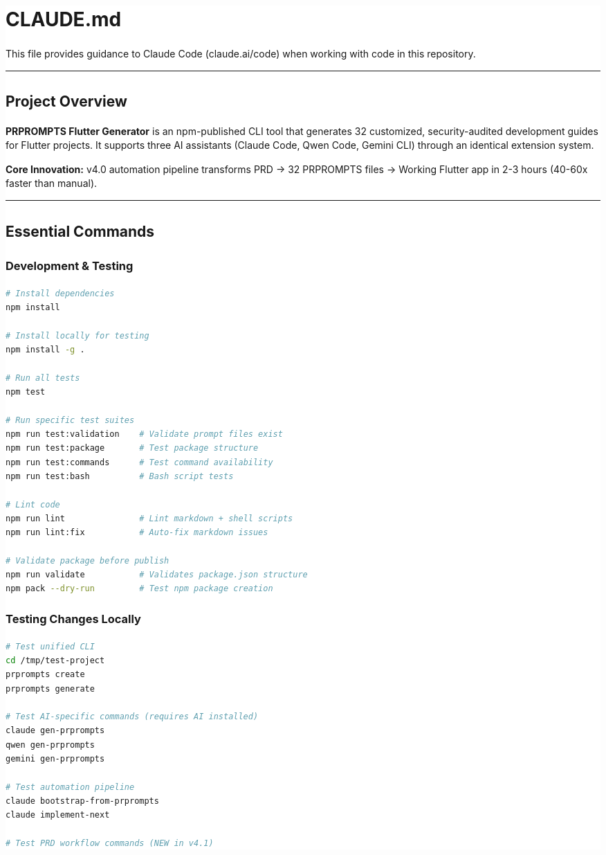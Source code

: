 # CLAUDE.md

This file provides guidance to Claude Code (claude.ai/code) when working with code in this repository.

---

## Project Overview

**PRPROMPTS Flutter Generator** is an npm-published CLI tool that generates 32 customized, security-audited development guides for Flutter projects. It supports three AI assistants (Claude Code, Qwen Code, Gemini CLI) through an identical extension system.

**Core Innovation:** v4.0 automation pipeline transforms PRD → 32 PRPROMPTS files → Working Flutter app in 2-3 hours (40-60x faster than manual).

---

## Essential Commands

### Development & Testing
```bash
# Install dependencies
npm install

# Install locally for testing
npm install -g .

# Run all tests
npm test

# Run specific test suites
npm run test:validation    # Validate prompt files exist
npm run test:package       # Test package structure
npm run test:commands      # Test command availability
npm run test:bash          # Bash script tests

# Lint code
npm run lint               # Lint markdown + shell scripts
npm run lint:fix           # Auto-fix markdown issues

# Validate package before publish
npm run validate           # Validates package.json structure
npm pack --dry-run         # Test npm package creation
```

### Testing Changes Locally
```bash
# Test unified CLI
cd /tmp/test-project
prprompts create
prprompts generate

# Test AI-specific commands (requires AI installed)
claude gen-prprompts
qwen gen-prprompts
gemini gen-prprompts

# Test automation pipeline
claude bootstrap-from-prprompts
claude implement-next

# Test PRD workflow commands (NEW in v4.1)
```